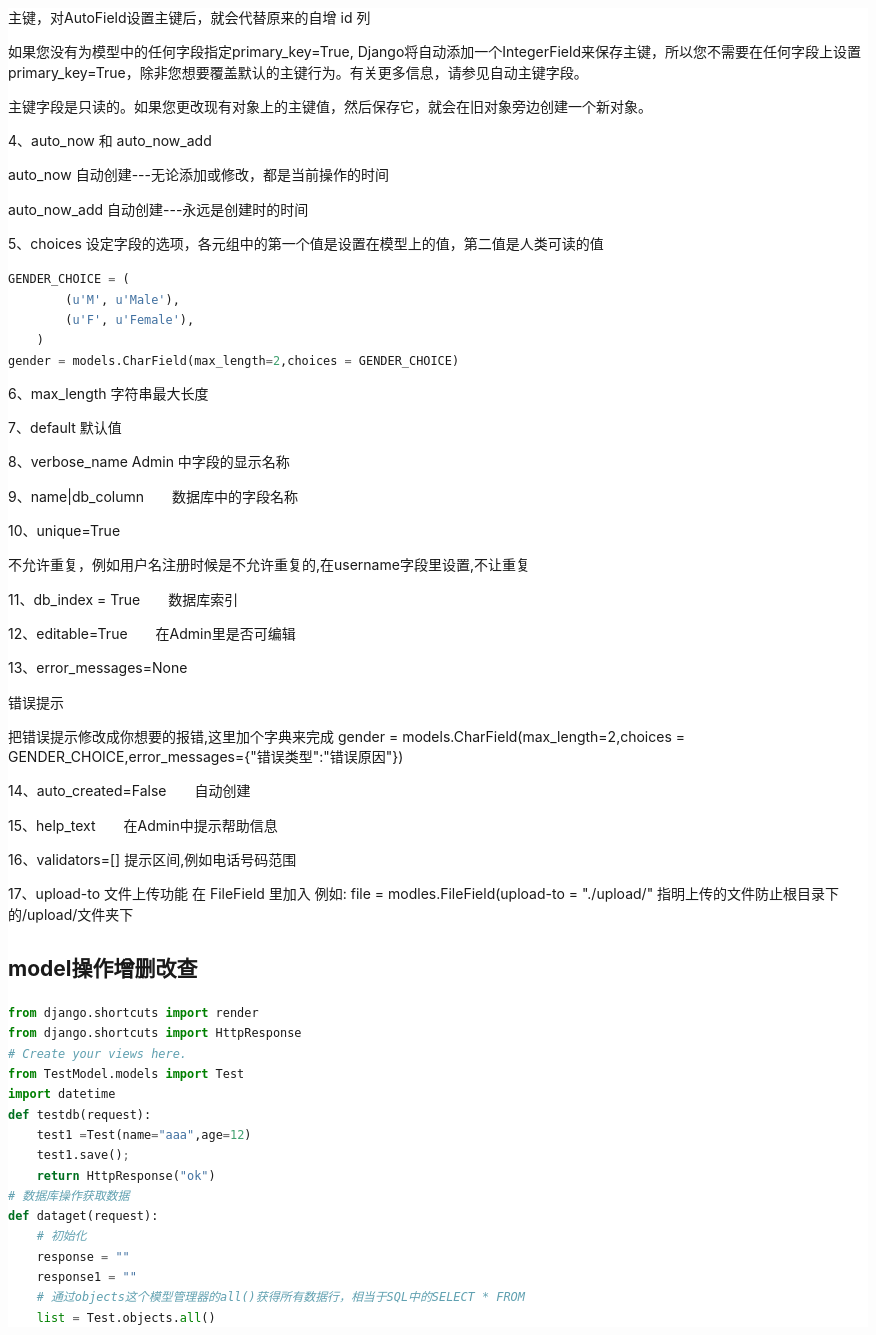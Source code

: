 主键，对AutoField设置主键后，就会代替原来的自增 id 列

如果您没有为模型中的任何字段指定primary_key=True, Django将自动添加一个IntegerField来保存主键，所以您不需要在任何字段上设置primary_key=True，除非您想要覆盖默认的主键行为。有关更多信息，请参见自动主键字段。

主键字段是只读的。如果您更改现有对象上的主键值，然后保存它，就会在旧对象旁边创建一个新对象。

4、auto_now 和 auto_now_add

auto_now  自动创建---无论添加或修改，都是当前操作的时间

auto_now_add  自动创建---永远是创建时的时间

5、choices 设定字段的选项，各元组中的第一个值是设置在模型上的值，第二值是人类可读的值

```python
GENDER_CHOICE = (
        (u'M', u'Male'),
        (u'F', u'Female'),
    )
gender = models.CharField(max_length=2,choices = GENDER_CHOICE)
```

6、max_length   字符串最大长度

7、default    默认值

8、verbose_name Admin     中字段的显示名称

9、name|db_column　　数据库中的字段名称

10、unique=True　　

不允许重复，例如用户名注册时候是不允许重复的,在username字段里设置,不让重复

11、db_index = True　　数据库索引   

12、editable=True　　在Admin里是否可编辑

13、error_messages=None　　

错误提示  

把错误提示修改成你想要的报错,这里加个字典来完成 gender = models.CharField(max_length=2,choices = GENDER_CHOICE,error_messages={"错误类型":"错误原因"})

14、auto_created=False　　自动创建

15、help_text　　在Admin中提示帮助信息

16、validators=[]   提示区间,例如电话号码范围

17、upload-to  文件上传功能 在 FileField 里加入 例如: file = modles.FileField(upload-to = "./upload/"    指明上传的文件防止根目录下的/upload/文件夹下

## model操作增删改查

```python
from django.shortcuts import render
from django.shortcuts import HttpResponse
# Create your views here.
from TestModel.models import Test
import datetime
def testdb(request):
    test1 =Test(name="aaa",age=12)
    test1.save();
    return HttpResponse("ok")
# 数据库操作获取数据
def dataget(request):
    # 初始化
    response = ""
    response1 = ""
    # 通过objects这个模型管理器的all()获得所有数据行，相当于SQL中的SELECT * FROM
    list = Test.objects.all()
```
